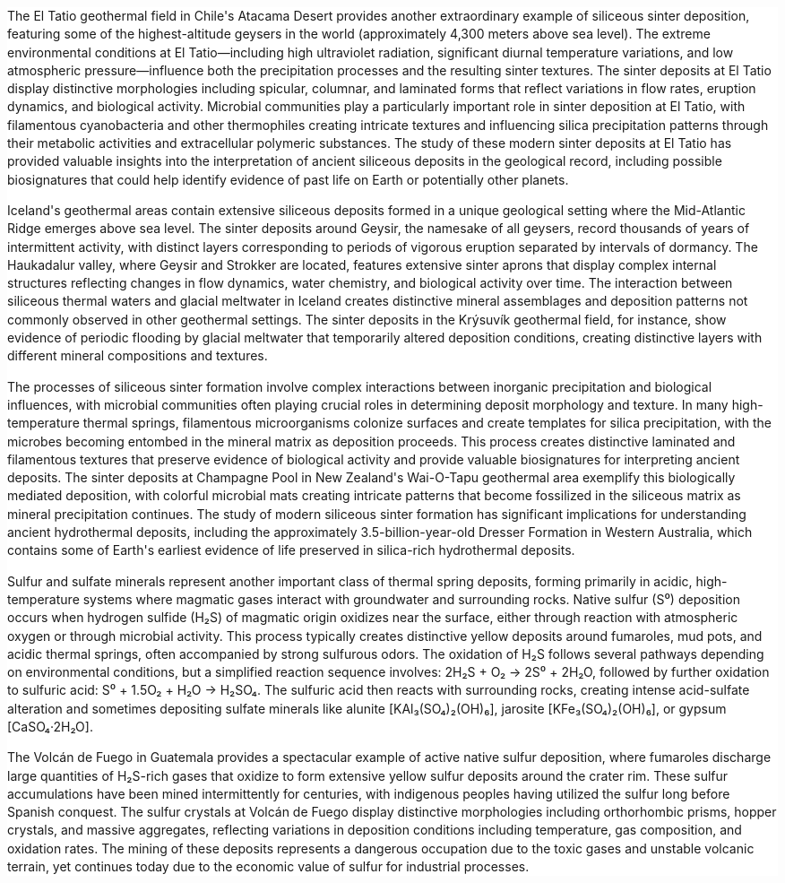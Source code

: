 The El Tatio geothermal field in Chile's Atacama Desert provides another extraordinary example of siliceous sinter deposition, featuring some of the highest-altitude geysers in the world (approximately 4,300 meters above sea level). The extreme environmental conditions at El Tatio—including high ultraviolet radiation, significant diurnal temperature variations, and low atmospheric pressure—influence both the precipitation processes and the resulting sinter textures. The sinter deposits at El Tatio display distinctive morphologies including spicular, columnar, and laminated forms that reflect variations in flow rates, eruption dynamics, and biological activity. Microbial communities play a particularly important role in sinter deposition at El Tatio, with filamentous cyanobacteria and other thermophiles creating intricate textures and influencing silica precipitation patterns through their metabolic activities and extracellular polymeric substances. The study of these modern sinter deposits at El Tatio has provided valuable insights into the interpretation of ancient siliceous deposits in the geological record, including possible biosignatures that could help identify evidence of past life on Earth or potentially other planets.

Iceland's geothermal areas contain extensive siliceous deposits formed in a unique geological setting where the Mid-Atlantic Ridge emerges above sea level. The sinter deposits around Geysir, the namesake of all geysers, record thousands of years of intermittent activity, with distinct layers corresponding to periods of vigorous eruption separated by intervals of dormancy. The Haukadalur valley, where Geysir and Strokker are located, features extensive sinter aprons that display complex internal structures reflecting changes in flow dynamics, water chemistry, and biological activity over time. The interaction between siliceous thermal waters and glacial meltwater in Iceland creates distinctive mineral assemblages and deposition patterns not commonly observed in other geothermal settings. The sinter deposits in the Krýsuvík geothermal field, for instance, show evidence of periodic flooding by glacial meltwater that temporarily altered deposition conditions, creating distinctive layers with different mineral compositions and textures.

The processes of siliceous sinter formation involve complex interactions between inorganic precipitation and biological influences, with microbial communities often playing crucial roles in determining deposit morphology and texture. In many high-temperature thermal springs, filamentous microorganisms colonize surfaces and create templates for silica precipitation, with the microbes becoming entombed in the mineral matrix as deposition proceeds. This process creates distinctive laminated and filamentous textures that preserve evidence of biological activity and provide valuable biosignatures for interpreting ancient deposits. The sinter deposits at Champagne Pool in New Zealand's Wai-O-Tapu geothermal area exemplify this biologically mediated deposition, with colorful microbial mats creating intricate patterns that become fossilized in the siliceous matrix as mineral precipitation continues. The study of modern siliceous sinter formation has significant implications for understanding ancient hydrothermal deposits, including the approximately 3.5-billion-year-old Dresser Formation in Western Australia, which contains some of Earth's earliest evidence of life preserved in silica-rich hydrothermal deposits.

Sulfur and sulfate minerals represent another important class of thermal spring deposits, forming primarily in acidic, high-temperature systems where magmatic gases interact with groundwater and surrounding rocks. Native sulfur (S⁰) deposition occurs when hydrogen sulfide (H₂S) of magmatic origin oxidizes near the surface, either through reaction with atmospheric oxygen or through microbial activity. This process typically creates distinctive yellow deposits around fumaroles, mud pots, and acidic thermal springs, often accompanied by strong sulfurous odors. The oxidation of H₂S follows several pathways depending on environmental conditions, but a simplified reaction sequence involves: 2H₂S + O₂ → 2S⁰ + 2H₂O, followed by further oxidation to sulfuric acid: S⁰ + 1.5O₂ + H₂O → H₂SO₄. The sulfuric acid then reacts with surrounding rocks, creating intense acid-sulfate alteration and sometimes depositing sulfate minerals like alunite [KAl₃(SO₄)₂(OH)₆], jarosite [KFe₃(SO₄)₂(OH)₆], or gypsum [CaSO₄·2H₂O].

The Volcán de Fuego in Guatemala provides a spectacular example of active native sulfur deposition, where fumaroles discharge large quantities of H₂S-rich gases that oxidize to form extensive yellow sulfur deposits around the crater rim. These sulfur accumulations have been mined intermittently for centuries, with indigenous peoples having utilized the sulfur long before Spanish conquest. The sulfur crystals at Volcán de Fuego display distinctive morphologies including orthorhombic prisms, hopper crystals, and massive aggregates, reflecting variations in deposition conditions including temperature, gas composition, and oxidation rates. The mining of these deposits represents a dangerous occupation due to the toxic gases and unstable volcanic terrain, yet continues today due to the economic value of sulfur for industrial processes.
